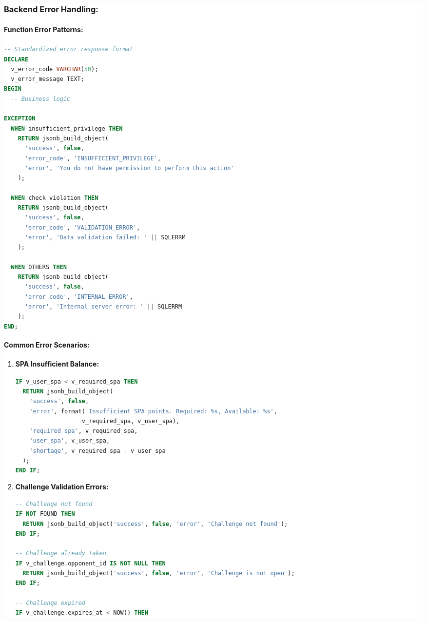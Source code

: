 ### **Backend Error Handling:**

#### **Function Error Patterns:**
```sql
-- Standardized error response format
DECLARE
  v_error_code VARCHAR(50);
  v_error_message TEXT;
BEGIN
  -- Business logic
  
EXCEPTION 
  WHEN insufficient_privilege THEN
    RETURN jsonb_build_object(
      'success', false,
      'error_code', 'INSUFFICIENT_PRIVILEGE',
      'error', 'You do not have permission to perform this action'
    );
    
  WHEN check_violation THEN
    RETURN jsonb_build_object(
      'success', false,
      'error_code', 'VALIDATION_ERROR',
      'error', 'Data validation failed: ' || SQLERRM
    );
    
  WHEN OTHERS THEN
    RETURN jsonb_build_object(
      'success', false,
      'error_code', 'INTERNAL_ERROR',
      'error', 'Internal server error: ' || SQLERRM
    );
END;
```

#### **Common Error Scenarios:**

1. **SPA Insufficient Balance:**
   ```sql
   IF v_user_spa < v_required_spa THEN
     RETURN jsonb_build_object(
       'success', false,
       'error', format('Insufficient SPA points. Required: %s, Available: %s', 
                      v_required_spa, v_user_spa),
       'required_spa', v_required_spa,
       'user_spa', v_user_spa,
       'shortage', v_required_spa - v_user_spa
     );
   END IF;
   ```

2. **Challenge Validation Errors:**
   ```sql
   -- Challenge not found
   IF NOT FOUND THEN
     RETURN jsonb_build_object('success', false, 'error', 'Challenge not found');
   END IF;
   
   -- Challenge already taken
   IF v_challenge.opponent_id IS NOT NULL THEN
     RETURN jsonb_build_object('success', false, 'error', 'Challenge is not open');
   END IF;
   
   -- Challenge expired
   IF v_challenge.expires_at < NOW() THEN
   ```